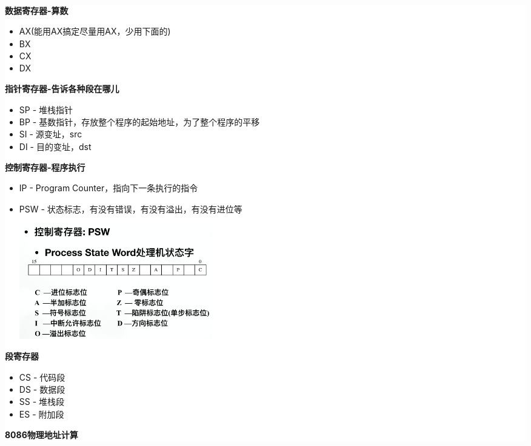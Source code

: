 **数据寄存器-算数**

* AX(能用AX搞定尽量用AX，少用下面的)
* BX
* CX
* DX

**指针寄存器-告诉各种段在哪儿**

* SP - 堆栈指针
* BP - 基数指针，存放整个程序的起始地址，为了整个程序的平移
* SI - 源变址，src
* DI - 目的变址，dst

**控制寄存器-程序执行**

* IP - Program Counter，指向下一条执行的指令

* PSW - 状态标志，有没有错误，有没有溢出，有没有进位等

  <img src="img/psw.png" alt="img" style="zoom:60%;" />

**段寄存器**

* CS - 代码段
* DS - 数据段
* SS - 堆栈段
* ES - 附加段

**8086物理地址计算**
